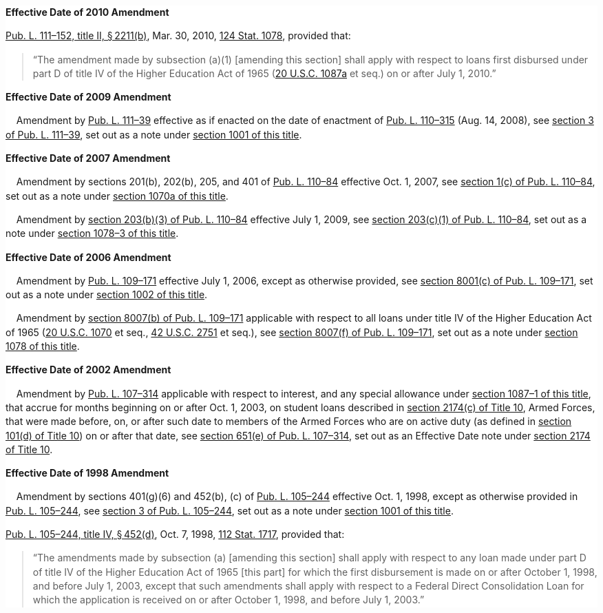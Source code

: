  __Effective Date of 2010 Amendment__ 

[Pub. L. 111–152, title II, § 2211(b)][/us/pl/111/152/s2211/b], Mar. 30, 2010, [124 Stat. 1078][/us/stat/124/1078], provided that: 

> “The amendment made by subsection (a)(1) \[amending this section\] shall apply with respect to loans first disbursed under part D of title IV of the Higher Education Act of 1965 ([20 U.S.C. 1087a][/us/usc/t20/s1087a] et seq.) on or after July 1, 2010.”

 __Effective Date of 2009 Amendment__ 

    Amendment by [Pub. L. 111–39][/us/pl/111/39] effective as if enacted on the date of enactment of [Pub. L. 110–315][/us/pl/110/315] (Aug. 14, 2008), see [section 3 of Pub. L. 111–39][/us/pl/111/39/s3], set out as a note under [section 1001 of this title][/us/usc/t20/s1001].

 __Effective Date of 2007 Amendment__ 

    Amendment by sections 201(b), 202(b), 205, and 401 of [Pub. L. 110–84][/us/pl/110/84] effective Oct. 1, 2007, see [section 1(c) of Pub. L. 110–84][/us/pl/110/84/s1/c], set out as a note under [section 1070a of this title][/us/usc/t20/s1070a].

    Amendment by [section 203(b)(3) of Pub. L. 110–84][/us/pl/110/84/s203/b/3] effective July 1, 2009, see [section 203(c)(1) of Pub. L. 110–84][/us/pl/110/84/s203/c/1], set out as a note under [section 1078–3 of this title][/us/usc/t20/s1078–3].

 __Effective Date of 2006 Amendment__ 

    Amendment by [Pub. L. 109–171][/us/pl/109/171] effective July 1, 2006, except as otherwise provided, see [section 8001(c) of Pub. L. 109–171][/us/pl/109/171/s8001/c], set out as a note under [section 1002 of this title][/us/usc/t20/s1002].

    Amendment by [section 8007(b) of Pub. L. 109–171][/us/pl/109/171/s8007/b] applicable with respect to all loans under title IV of the Higher Education Act of 1965 ([20 U.S.C. 1070][/us/usc/t20/s1070] et seq., [42 U.S.C. 2751][/us/usc/t42/s2751] et seq.), see [section 8007(f) of Pub. L. 109–171][/us/pl/109/171/s8007/f], set out as a note under [section 1078 of this title][/us/usc/t20/s1078].

 __Effective Date of 2002 Amendment__ 

    Amendment by [Pub. L. 107–314][/us/pl/107/314] applicable with respect to interest, and any special allowance under [section 1087–1 of this title][/us/usc/t20/s1087–1], that accrue for months beginning on or after Oct. 1, 2003, on student loans described in [section 2174(c) of Title 10][/us/usc/t10/s2174/c], Armed Forces, that were made before, on, or after such date to members of the Armed Forces who are on active duty (as defined in [section 101(d) of Title 10][/us/usc/t10/s101/d]) on or after that date, see [section 651(e) of Pub. L. 107–314][/us/pl/107/314/s651/e], set out as an Effective Date note under [section 2174 of Title 10][/us/usc/t10/s2174].

 __Effective Date of 1998 Amendment__ 

    Amendment by sections 401(g)(6) and 452(b), (c) of [Pub. L. 105–244][/us/pl/105/244] effective Oct. 1, 1998, except as otherwise provided in [Pub. L. 105–244][/us/pl/105/244], see [section 3 of Pub. L. 105–244][/us/pl/105/244/s3], set out as a note under [section 1001 of this title][/us/usc/t20/s1001].

[Pub. L. 105–244, title IV, § 452(d)][/us/pl/105/244/s452/d], Oct. 7, 1998, [112 Stat. 1717][/us/stat/112/1717], provided that: 

> “The amendments made by subsection (a) \[amending this section\] shall apply with respect to any loan made under part D of title IV of the Higher Education Act of 1965 \[this part\] for which the first disbursement is made on or after October 1, 1998, and before July 1, 2003, except that such amendments shall apply with respect to a Federal Direct Consolidation Loan for which the application is received on or after October 1, 1998, and before July 1, 2003.”


[/us/usc/t20/s1078]: https://publicdocs.github.io/go/links?ns=uslm&ref=%2Fus%2Fusc%2Ft20%2Fs1078
[/us/usc/t20/s1078–2]: https://publicdocs.github.io/go/links?ns=uslm&ref=%2Fus%2Fusc%2Ft20%2Fs1078%E2%80%932
[/us/usc/t20/s1078–3]: https://publicdocs.github.io/go/links?ns=uslm&ref=%2Fus%2Fusc%2Ft20%2Fs1078%E2%80%933
[/us/usc/t20/s1078–8]: https://publicdocs.github.io/go/links?ns=uslm&ref=%2Fus%2Fusc%2Ft20%2Fs1078%E2%80%938
[/us/usc/t20/s1088/a/2]: https://publicdocs.github.io/go/links?ns=uslm&ref=%2Fus%2Fusc%2Ft20%2Fs1088%2Fa%2F2
[/us/usc/t20/s1078–8]: https://publicdocs.github.io/go/links?ns=uslm&ref=%2Fus%2Fusc%2Ft20%2Fs1078%E2%80%938
[/us/usc/t20/s1091/b]: https://publicdocs.github.io/go/links?ns=uslm&ref=%2Fus%2Fusc%2Ft20%2Fs1091%2Fb
[/us/usc/t20/s1087h]: https://publicdocs.github.io/go/links?ns=uslm&ref=%2Fus%2Fusc%2Ft20%2Fs1087h
[/us/usc/t20/s1078/b/9/A/i]: https://publicdocs.github.io/go/links?ns=uslm&ref=%2Fus%2Fusc%2Ft20%2Fs1078%2Fb%2F9%2FA%2Fi
[/us/usc/t20/s1078/b/9/A/ii]: https://publicdocs.github.io/go/links?ns=uslm&ref=%2Fus%2Fusc%2Ft20%2Fs1078%2Fb%2F9%2FA%2Fii
[/us/usc/t20/s1078/b/9/A/iv]: https://publicdocs.github.io/go/links?ns=uslm&ref=%2Fus%2Fusc%2Ft20%2Fs1078%2Fb%2F9%2FA%2Fiv
[/us/usc/t20/s1078/b/1/L]: https://publicdocs.github.io/go/links?ns=uslm&ref=%2Fus%2Fusc%2Ft20%2Fs1078%2Fb%2F1%2FL
[/us/usc/t20/s1098e]: https://publicdocs.github.io/go/links?ns=uslm&ref=%2Fus%2Fusc%2Ft20%2Fs1098e
[/us/usc/t20/s1078–2]: https://publicdocs.github.io/go/links?ns=uslm&ref=%2Fus%2Fusc%2Ft20%2Fs1078%E2%80%932
[/us/usc/t26/s6103]: https://publicdocs.github.io/go/links?ns=uslm&ref=%2Fus%2Fusc%2Ft26%2Fs6103
[/us/usc/t26/s62]: https://publicdocs.github.io/go/links?ns=uslm&ref=%2Fus%2Fusc%2Ft26%2Fs62
[/us/usc/t20/s1098e/b]: https://publicdocs.github.io/go/links?ns=uslm&ref=%2Fus%2Fusc%2Ft20%2Fs1098e%2Fb
[/us/usc/t20/s1078/b/9/A/i]: https://publicdocs.github.io/go/links?ns=uslm&ref=%2Fus%2Fusc%2Ft20%2Fs1078%2Fb%2F9%2FA%2Fi
[/us/usc/t20/s1098e/b/1]: https://publicdocs.github.io/go/links?ns=uslm&ref=%2Fus%2Fusc%2Ft20%2Fs1098e%2Fb%2F1
[/us/usc/t20/s1078/b/9/A/i]: https://publicdocs.github.io/go/links?ns=uslm&ref=%2Fus%2Fusc%2Ft20%2Fs1078%2Fb%2F9%2FA%2Fi
[/us/usc/t20/s1078]: https://publicdocs.github.io/go/links?ns=uslm&ref=%2Fus%2Fusc%2Ft20%2Fs1078
[/us/usc/t20/s1085/a]: https://publicdocs.github.io/go/links?ns=uslm&ref=%2Fus%2Fusc%2Ft20%2Fs1085%2Fa
[/us/usc/t20/s1077/a/2/C]: https://publicdocs.github.io/go/links?ns=uslm&ref=%2Fus%2Fusc%2Ft20%2Fs1077%2Fa%2F2%2FC
[/us/usc/t20/s1078/b/1/M]: https://publicdocs.github.io/go/links?ns=uslm&ref=%2Fus%2Fusc%2Ft20%2Fs1078%2Fb%2F1%2FM
[/us/usc/t20/s1078–3/a/4]: https://publicdocs.github.io/go/links?ns=uslm&ref=%2Fus%2Fusc%2Ft20%2Fs1078%E2%80%933%2Fa%2F4
[/us/usc/t20/s1078–3/a/3]: https://publicdocs.github.io/go/links?ns=uslm&ref=%2Fus%2Fusc%2Ft20%2Fs1078%E2%80%933%2Fa%2F3
[/us/usc/t20/s1090/a/1]: https://publicdocs.github.io/go/links?ns=uslm&ref=%2Fus%2Fusc%2Ft20%2Fs1090%2Fa%2F1
[/us/usc/t10/s2174]: https://publicdocs.github.io/go/links?ns=uslm&ref=%2Fus%2Fusc%2Ft10%2Fs2174
[/us/usc/t20/s1098e]: https://publicdocs.github.io/go/links?ns=uslm&ref=%2Fus%2Fusc%2Ft20%2Fs1098e
[/us/usc/t26/s501/c/3]: https://publicdocs.github.io/go/links?ns=uslm&ref=%2Fus%2Fusc%2Ft26%2Fs501%2Fc%2F3
[/us/usc/t20/s1059c/b]: https://publicdocs.github.io/go/links?ns=uslm&ref=%2Fus%2Fusc%2Ft20%2Fs1059c%2Fb
[/us/usc/t37/s310]: https://publicdocs.github.io/go/links?ns=uslm&ref=%2Fus%2Fusc%2Ft37%2Fs310
[/us/usc/t20/s1087c]: https://publicdocs.github.io/go/links?ns=uslm&ref=%2Fus%2Fusc%2Ft20%2Fs1087c
[/us/usc/t20/s1087f]: https://publicdocs.github.io/go/links?ns=uslm&ref=%2Fus%2Fusc%2Ft20%2Fs1087f
[/us/usc/t20/s1083]: https://publicdocs.github.io/go/links?ns=uslm&ref=%2Fus%2Fusc%2Ft20%2Fs1083
[/us/usc/t20/s1091/b]: https://publicdocs.github.io/go/links?ns=uslm&ref=%2Fus%2Fusc%2Ft20%2Fs1091%2Fb
[/us/usc/t20/s1078–8/e/2]: https://publicdocs.github.io/go/links?ns=uslm&ref=%2Fus%2Fusc%2Ft20%2Fs1078%E2%80%938%2Fe%2F2
[/us/usc/t20/s1091/b]: https://publicdocs.github.io/go/links?ns=uslm&ref=%2Fus%2Fusc%2Ft20%2Fs1091%2Fb
[/us/pl/89/329/s455]: https://publicdocs.github.io/go/links?ns=uslm&ref=%2Fus%2Fpl%2F89%2F329%2Fs455
[/us/pl/99/498/s404]: https://publicdocs.github.io/go/links?ns=uslm&ref=%2Fus%2Fpl%2F99%2F498%2Fs404
[/us/stat/100/1439]: https://publicdocs.github.io/go/links?ns=uslm&ref=%2Fus%2Fstat%2F100%2F1439
[/us/pl/102/325/s451]: https://publicdocs.github.io/go/links?ns=uslm&ref=%2Fus%2Fpl%2F102%2F325%2Fs451
[/us/stat/106/572]: https://publicdocs.github.io/go/links?ns=uslm&ref=%2Fus%2Fstat%2F106%2F572
[/us/pl/103/66/s4021]: https://publicdocs.github.io/go/links?ns=uslm&ref=%2Fus%2Fpl%2F103%2F66%2Fs4021
[/us/stat/107/346]: https://publicdocs.github.io/go/links?ns=uslm&ref=%2Fus%2Fstat%2F107%2F346
[/us/pl/103/382/s359]: https://publicdocs.github.io/go/links?ns=uslm&ref=%2Fus%2Fpl%2F103%2F382%2Fs359
[/us/stat/108/3968]: https://publicdocs.github.io/go/links?ns=uslm&ref=%2Fus%2Fstat%2F108%2F3968
[/us/pl/105/178/s8301/c]: https://publicdocs.github.io/go/links?ns=uslm&ref=%2Fus%2Fpl%2F105%2F178%2Fs8301%2Fc
[/us/stat/112/498]: https://publicdocs.github.io/go/links?ns=uslm&ref=%2Fus%2Fstat%2F112%2F498
[/us/pl/105/244]: https://publicdocs.github.io/go/links?ns=uslm&ref=%2Fus%2Fpl%2F105%2F244
[/us/stat/112/1652]: https://publicdocs.github.io/go/links?ns=uslm&ref=%2Fus%2Fstat%2F112%2F1652
[/us/pl/106/554/s1/a/1]: https://publicdocs.github.io/go/links?ns=uslm&ref=%2Fus%2Fpl%2F106%2F554%2Fs1%2Fa%2F1
[/us/stat/114/2763]: https://publicdocs.github.io/go/links?ns=uslm&ref=%2Fus%2Fstat%2F114%2F2763
[/us/pl/107/139/s1/b]: https://publicdocs.github.io/go/links?ns=uslm&ref=%2Fus%2Fpl%2F107%2F139%2Fs1%2Fb
[/us/stat/116/9]: https://publicdocs.github.io/go/links?ns=uslm&ref=%2Fus%2Fstat%2F116%2F9
[/us/pl/107/314/s651/c]: https://publicdocs.github.io/go/links?ns=uslm&ref=%2Fus%2Fpl%2F107%2F314%2Fs651%2Fc
[/us/stat/116/2580]: https://publicdocs.github.io/go/links?ns=uslm&ref=%2Fus%2Fstat%2F116%2F2580
[/us/pl/109/171]: https://publicdocs.github.io/go/links?ns=uslm&ref=%2Fus%2Fpl%2F109%2F171
[/us/stat/120/160]: https://publicdocs.github.io/go/links?ns=uslm&ref=%2Fus%2Fstat%2F120%2F160
[/us/pl/110/84]: https://publicdocs.github.io/go/links?ns=uslm&ref=%2Fus%2Fpl%2F110%2F84
[/us/stat/121/791]: https://publicdocs.github.io/go/links?ns=uslm&ref=%2Fus%2Fstat%2F121%2F791
[/us/pl/110/315/s103/b/8]: https://publicdocs.github.io/go/links?ns=uslm&ref=%2Fus%2Fpl%2F110%2F315%2Fs103%2Fb%2F8
[/us/stat/122/3089]: https://publicdocs.github.io/go/links?ns=uslm&ref=%2Fus%2Fstat%2F122%2F3089
[/us/pl/111/39/s404/b/2]: https://publicdocs.github.io/go/links?ns=uslm&ref=%2Fus%2Fpl%2F111%2F39%2Fs404%2Fb%2F2
[/us/stat/123/1946]: https://publicdocs.github.io/go/links?ns=uslm&ref=%2Fus%2Fstat%2F123%2F1946
[/us/pl/111/152/s2211/a]: https://publicdocs.github.io/go/links?ns=uslm&ref=%2Fus%2Fpl%2F111%2F152%2Fs2211%2Fa
[/us/stat/124/1078]: https://publicdocs.github.io/go/links?ns=uslm&ref=%2Fus%2Fstat%2F124%2F1078
[/us/pl/112/25]: https://publicdocs.github.io/go/links?ns=uslm&ref=%2Fus%2Fpl%2F112%2F25
[/us/stat/125/266]: https://publicdocs.github.io/go/links?ns=uslm&ref=%2Fus%2Fstat%2F125%2F266
[/us/pl/112/141]: https://publicdocs.github.io/go/links?ns=uslm&ref=%2Fus%2Fpl%2F112%2F141
[/us/stat/126/979]: https://publicdocs.github.io/go/links?ns=uslm&ref=%2Fus%2Fstat%2F126%2F979
[/us/pl/113/28/s2/a]: https://publicdocs.github.io/go/links?ns=uslm&ref=%2Fus%2Fpl%2F113%2F28%2Fs2%2Fa
[/us/stat/127/506]: https://publicdocs.github.io/go/links?ns=uslm&ref=%2Fus%2Fstat%2F127%2F506
[/us/pl/102/325]: https://publicdocs.github.io/go/links?ns=uslm&ref=%2Fus%2Fpl%2F102%2F325
[/us/stat/106/513]: https://publicdocs.github.io/go/links?ns=uslm&ref=%2Fus%2Fstat%2F106%2F513
[/us/pl/113/28/s2/a/1/A]: https://publicdocs.github.io/go/links?ns=uslm&ref=%2Fus%2Fpl%2F113%2F28%2Fs2%2Fa%2F1%2FA
[/us/pl/113/28/s2/a/1/B]: https://publicdocs.github.io/go/links?ns=uslm&ref=%2Fus%2Fpl%2F113%2F28%2Fs2%2Fa%2F1%2FB
[/us/pl/113/28/s2/a/2]: https://publicdocs.github.io/go/links?ns=uslm&ref=%2Fus%2Fpl%2F113%2F28%2Fs2%2Fa%2F2
[/us/pl/112/141/s100301/1]: https://publicdocs.github.io/go/links?ns=uslm&ref=%2Fus%2Fpl%2F112%2F141%2Fs100301%2F1
[/us/pl/112/141/s100301/2]: https://publicdocs.github.io/go/links?ns=uslm&ref=%2Fus%2Fpl%2F112%2F141%2Fs100301%2F2
[/us/pl/112/141/s100302/a]: https://publicdocs.github.io/go/links?ns=uslm&ref=%2Fus%2Fpl%2F112%2F141%2Fs100302%2Fa
[/us/pl/112/25/s502]: https://publicdocs.github.io/go/links?ns=uslm&ref=%2Fus%2Fpl%2F112%2F25%2Fs502
[/us/pl/112/25/s503/1]: https://publicdocs.github.io/go/links?ns=uslm&ref=%2Fus%2Fpl%2F112%2F25%2Fs503%2F1
[/us/pl/112/25/s503/2]: https://publicdocs.github.io/go/links?ns=uslm&ref=%2Fus%2Fpl%2F112%2F25%2Fs503%2F2
[/us/pl/112/25/s503/3]: https://publicdocs.github.io/go/links?ns=uslm&ref=%2Fus%2Fpl%2F112%2F25%2Fs503%2F3
[/us/pl/111/152/s2211/a/1]: https://publicdocs.github.io/go/links?ns=uslm&ref=%2Fus%2Fpl%2F111%2F152%2Fs2211%2Fa%2F1
[/us/pl/111/152/s2211/a/2]: https://publicdocs.github.io/go/links?ns=uslm&ref=%2Fus%2Fpl%2F111%2F152%2Fs2211%2Fa%2F2
[/us/usc/t20/s1078–3/a/4]: https://publicdocs.github.io/go/links?ns=uslm&ref=%2Fus%2Fusc%2Ft20%2Fs1078%E2%80%933%2Fa%2F4
[/us/usc/t20/s1078–3/b/1/G]: https://publicdocs.github.io/go/links?ns=uslm&ref=%2Fus%2Fusc%2Ft20%2Fs1078%E2%80%933%2Fb%2F1%2FG
[/us/pl/111/39/s404/b/2/A]: https://publicdocs.github.io/go/links?ns=uslm&ref=%2Fus%2Fpl%2F111%2F39%2Fs404%2Fb%2F2%2FA
[/us/pl/111/39/s404/b/2/B]: https://publicdocs.github.io/go/links?ns=uslm&ref=%2Fus%2Fpl%2F111%2F39%2Fs404%2Fb%2F2%2FB
[/us/usc/t20/s1087g/a/1]: https://publicdocs.github.io/go/links?ns=uslm&ref=%2Fus%2Fusc%2Ft20%2Fs1087g%2Fa%2F1
[/us/pl/111/39/s404/b/2/C]: https://publicdocs.github.io/go/links?ns=uslm&ref=%2Fus%2Fpl%2F111%2F39%2Fs404%2Fb%2F2%2FC
[/us/usc/t20/s1087g/a/1]: https://publicdocs.github.io/go/links?ns=uslm&ref=%2Fus%2Fusc%2Ft20%2Fs1087g%2Fa%2F1
[/us/pl/110/315/s103/b/8]: https://publicdocs.github.io/go/links?ns=uslm&ref=%2Fus%2Fpl%2F110%2F315%2Fs103%2Fb%2F8
[/us/pl/110/315/s451/a]: https://publicdocs.github.io/go/links?ns=uslm&ref=%2Fus%2Fpl%2F110%2F315%2Fs451%2Fa
[/us/pl/110/315/s425/b/3]: https://publicdocs.github.io/go/links?ns=uslm&ref=%2Fus%2Fpl%2F110%2F315%2Fs425%2Fb%2F3
[/us/pl/110/315/s451/b/1]: https://publicdocs.github.io/go/links?ns=uslm&ref=%2Fus%2Fpl%2F110%2F315%2Fs451%2Fb%2F1
[/us/usc/t26/s501/c/3]: https://publicdocs.github.io/go/links?ns=uslm&ref=%2Fus%2Fusc%2Ft26%2Fs501%2Fc%2F3
[/us/usc/t20/s1059c/b]: https://publicdocs.github.io/go/links?ns=uslm&ref=%2Fus%2Fusc%2Ft20%2Fs1059c%2Fb
[/us/pl/110/315/s451/b/2]: https://publicdocs.github.io/go/links?ns=uslm&ref=%2Fus%2Fpl%2F110%2F315%2Fs451%2Fb%2F2
[/us/pl/110/315/s451/c]: https://publicdocs.github.io/go/links?ns=uslm&ref=%2Fus%2Fpl%2F110%2F315%2Fs451%2Fc
[/us/pl/110/315/s451/d]: https://publicdocs.github.io/go/links?ns=uslm&ref=%2Fus%2Fpl%2F110%2F315%2Fs451%2Fd
[/us/pl/110/315/s451/e]: https://publicdocs.github.io/go/links?ns=uslm&ref=%2Fus%2Fpl%2F110%2F315%2Fs451%2Fe
[/us/pl/110/84/s201/b]: https://publicdocs.github.io/go/links?ns=uslm&ref=%2Fus%2Fpl%2F110%2F84%2Fs201%2Fb
[/us/pl/110/84/s203/b/3]: https://publicdocs.github.io/go/links?ns=uslm&ref=%2Fus%2Fpl%2F110%2F84%2Fs203%2Fb%2F3
[/us/pl/110/84/s205]: https://publicdocs.github.io/go/links?ns=uslm&ref=%2Fus%2Fpl%2F110%2F84%2Fs205
[/us/pl/110/84/s202/b]: https://publicdocs.github.io/go/links?ns=uslm&ref=%2Fus%2Fpl%2F110%2F84%2Fs202%2Fb
[/us/pl/110/84/s401]: https://publicdocs.github.io/go/links?ns=uslm&ref=%2Fus%2Fpl%2F110%2F84%2Fs401
[/us/pl/109/171/s8009/d/1]: https://publicdocs.github.io/go/links?ns=uslm&ref=%2Fus%2Fpl%2F109%2F171%2Fs8009%2Fd%2F1
[/us/pl/109/171/s8009/d/2]: https://publicdocs.github.io/go/links?ns=uslm&ref=%2Fus%2Fpl%2F109%2F171%2Fs8009%2Fd%2F2
[/us/pl/109/171/s8008/c/3]: https://publicdocs.github.io/go/links?ns=uslm&ref=%2Fus%2Fpl%2F109%2F171%2Fs8008%2Fc%2F3
[/us/pl/109/171/s8008/c/2]: https://publicdocs.github.io/go/links?ns=uslm&ref=%2Fus%2Fpl%2F109%2F171%2Fs8008%2Fc%2F2
[/us/pl/109/171/s8008/b]: https://publicdocs.github.io/go/links?ns=uslm&ref=%2Fus%2Fpl%2F109%2F171%2Fs8008%2Fb
[/us/usc/t20/s1078/b/1/L]: https://publicdocs.github.io/go/links?ns=uslm&ref=%2Fus%2Fusc%2Ft20%2Fs1078%2Fb%2F1%2FL
[/us/pl/109/171/s8007/b]: https://publicdocs.github.io/go/links?ns=uslm&ref=%2Fus%2Fpl%2F109%2F171%2Fs8007%2Fb
[/us/pl/109/171/s8009/d/3]: https://publicdocs.github.io/go/links?ns=uslm&ref=%2Fus%2Fpl%2F109%2F171%2Fs8009%2Fd%2F3
[/us/usc/t20/s1078–3/a/3]: https://publicdocs.github.io/go/links?ns=uslm&ref=%2Fus%2Fusc%2Ft20%2Fs1078%E2%80%933%2Fa%2F3
[/us/usc/t20/s1078–3/b/1/F]: https://publicdocs.github.io/go/links?ns=uslm&ref=%2Fus%2Fusc%2Ft20%2Fs1078%E2%80%933%2Fb%2F1%2FF
[/us/pl/107/139]: https://publicdocs.github.io/go/links?ns=uslm&ref=%2Fus%2Fpl%2F107%2F139
[/us/pl/107/314]: https://publicdocs.github.io/go/links?ns=uslm&ref=%2Fus%2Fpl%2F107%2F314
[/us/pl/106/554]: https://publicdocs.github.io/go/links?ns=uslm&ref=%2Fus%2Fpl%2F106%2F554
[/us/pl/105/178/s8301/c/2]: https://publicdocs.github.io/go/links?ns=uslm&ref=%2Fus%2Fpl%2F105%2F178%2Fs8301%2Fc%2F2
[/us/usc/t20/s1087e/b]: https://publicdocs.github.io/go/links?ns=uslm&ref=%2Fus%2Fusc%2Ft20%2Fs1087e%2Fb
[/us/pl/89/329/s455/b]: https://publicdocs.github.io/go/links?ns=uslm&ref=%2Fus%2Fpl%2F89%2F329%2Fs455%2Fb
[/us/pl/105/244/s452/a/1]: https://publicdocs.github.io/go/links?ns=uslm&ref=%2Fus%2Fpl%2F105%2F244%2Fs452%2Fa%2F1
[/us/pl/105/178/s8301/c/1]: https://publicdocs.github.io/go/links?ns=uslm&ref=%2Fus%2Fpl%2F105%2F178%2Fs8301%2Fc%2F1
[/us/usc/t20/s1087e/b]: https://publicdocs.github.io/go/links?ns=uslm&ref=%2Fus%2Fusc%2Ft20%2Fs1087e%2Fb
[/us/pl/89/329/s455/b]: https://publicdocs.github.io/go/links?ns=uslm&ref=%2Fus%2Fpl%2F89%2F329%2Fs455%2Fb
[/us/pl/105/244/s452/b]: https://publicdocs.github.io/go/links?ns=uslm&ref=%2Fus%2Fpl%2F105%2F244%2Fs452%2Fb
[/us/pl/105/244/s452/c]: https://publicdocs.github.io/go/links?ns=uslm&ref=%2Fus%2Fpl%2F105%2F244%2Fs452%2Fc
[/us/usc/t20/s1087g/a/1]: https://publicdocs.github.io/go/links?ns=uslm&ref=%2Fus%2Fusc%2Ft20%2Fs1087g%2Fa%2F1
[/us/usc/t20/s1078–3/a/4]: https://publicdocs.github.io/go/links?ns=uslm&ref=%2Fus%2Fusc%2Ft20%2Fs1078%E2%80%933%2Fa%2F4
[/us/pl/105/244/s401/g/6]: https://publicdocs.github.io/go/links?ns=uslm&ref=%2Fus%2Fpl%2F105%2F244%2Fs401%2Fg%2F6
[/us/pl/103/382]: https://publicdocs.github.io/go/links?ns=uslm&ref=%2Fus%2Fpl%2F103%2F382
[/us/pl/103/66]: https://publicdocs.github.io/go/links?ns=uslm&ref=%2Fus%2Fpl%2F103%2F66
[/us/pl/102/325]: https://publicdocs.github.io/go/links?ns=uslm&ref=%2Fus%2Fpl%2F102%2F325
[/us/pl/113/28/s2/b]: https://publicdocs.github.io/go/links?ns=uslm&ref=%2Fus%2Fpl%2F113%2F28%2Fs2%2Fb
[/us/stat/127/507]: https://publicdocs.github.io/go/links?ns=uslm&ref=%2Fus%2Fstat%2F127%2F507
[/us/pl/111/152/s2211/b]: https://publicdocs.github.io/go/links?ns=uslm&ref=%2Fus%2Fpl%2F111%2F152%2Fs2211%2Fb
[/us/stat/124/1078]: https://publicdocs.github.io/go/links?ns=uslm&ref=%2Fus%2Fstat%2F124%2F1078
[/us/usc/t20/s1087a]: https://publicdocs.github.io/go/links?ns=uslm&ref=%2Fus%2Fusc%2Ft20%2Fs1087a
[/us/pl/111/39]: https://publicdocs.github.io/go/links?ns=uslm&ref=%2Fus%2Fpl%2F111%2F39
[/us/pl/110/315]: https://publicdocs.github.io/go/links?ns=uslm&ref=%2Fus%2Fpl%2F110%2F315
[/us/pl/111/39/s3]: https://publicdocs.github.io/go/links?ns=uslm&ref=%2Fus%2Fpl%2F111%2F39%2Fs3
[/us/usc/t20/s1001]: https://publicdocs.github.io/go/links?ns=uslm&ref=%2Fus%2Fusc%2Ft20%2Fs1001
[/us/pl/110/84]: https://publicdocs.github.io/go/links?ns=uslm&ref=%2Fus%2Fpl%2F110%2F84
[/us/pl/110/84/s1/c]: https://publicdocs.github.io/go/links?ns=uslm&ref=%2Fus%2Fpl%2F110%2F84%2Fs1%2Fc
[/us/usc/t20/s1070a]: https://publicdocs.github.io/go/links?ns=uslm&ref=%2Fus%2Fusc%2Ft20%2Fs1070a
[/us/pl/110/84/s203/b/3]: https://publicdocs.github.io/go/links?ns=uslm&ref=%2Fus%2Fpl%2F110%2F84%2Fs203%2Fb%2F3
[/us/pl/110/84/s203/c/1]: https://publicdocs.github.io/go/links?ns=uslm&ref=%2Fus%2Fpl%2F110%2F84%2Fs203%2Fc%2F1
[/us/usc/t20/s1078–3]: https://publicdocs.github.io/go/links?ns=uslm&ref=%2Fus%2Fusc%2Ft20%2Fs1078%E2%80%933
[/us/pl/109/171]: https://publicdocs.github.io/go/links?ns=uslm&ref=%2Fus%2Fpl%2F109%2F171
[/us/pl/109/171/s8001/c]: https://publicdocs.github.io/go/links?ns=uslm&ref=%2Fus%2Fpl%2F109%2F171%2Fs8001%2Fc
[/us/usc/t20/s1002]: https://publicdocs.github.io/go/links?ns=uslm&ref=%2Fus%2Fusc%2Ft20%2Fs1002
[/us/pl/109/171/s8007/b]: https://publicdocs.github.io/go/links?ns=uslm&ref=%2Fus%2Fpl%2F109%2F171%2Fs8007%2Fb
[/us/usc/t20/s1070]: https://publicdocs.github.io/go/links?ns=uslm&ref=%2Fus%2Fusc%2Ft20%2Fs1070
[/us/usc/t42/s2751]: https://publicdocs.github.io/go/links?ns=uslm&ref=%2Fus%2Fusc%2Ft42%2Fs2751
[/us/pl/109/171/s8007/f]: https://publicdocs.github.io/go/links?ns=uslm&ref=%2Fus%2Fpl%2F109%2F171%2Fs8007%2Ff
[/us/usc/t20/s1078]: https://publicdocs.github.io/go/links?ns=uslm&ref=%2Fus%2Fusc%2Ft20%2Fs1078
[/us/pl/107/314]: https://publicdocs.github.io/go/links?ns=uslm&ref=%2Fus%2Fpl%2F107%2F314
[/us/usc/t20/s1087–1]: https://publicdocs.github.io/go/links?ns=uslm&ref=%2Fus%2Fusc%2Ft20%2Fs1087%E2%80%931
[/us/usc/t10/s2174/c]: https://publicdocs.github.io/go/links?ns=uslm&ref=%2Fus%2Fusc%2Ft10%2Fs2174%2Fc
[/us/usc/t10/s101/d]: https://publicdocs.github.io/go/links?ns=uslm&ref=%2Fus%2Fusc%2Ft10%2Fs101%2Fd
[/us/pl/107/314/s651/e]: https://publicdocs.github.io/go/links?ns=uslm&ref=%2Fus%2Fpl%2F107%2F314%2Fs651%2Fe
[/us/usc/t10/s2174]: https://publicdocs.github.io/go/links?ns=uslm&ref=%2Fus%2Fusc%2Ft10%2Fs2174
[/us/pl/105/244]: https://publicdocs.github.io/go/links?ns=uslm&ref=%2Fus%2Fpl%2F105%2F244
[/us/pl/105/244]: https://publicdocs.github.io/go/links?ns=uslm&ref=%2Fus%2Fpl%2F105%2F244
[/us/pl/105/244/s3]: https://publicdocs.github.io/go/links?ns=uslm&ref=%2Fus%2Fpl%2F105%2F244%2Fs3
[/us/usc/t20/s1001]: https://publicdocs.github.io/go/links?ns=uslm&ref=%2Fus%2Fusc%2Ft20%2Fs1001
[/us/pl/105/244/s452/d]: https://publicdocs.github.io/go/links?ns=uslm&ref=%2Fus%2Fpl%2F105%2F244%2Fs452%2Fd
[/us/stat/112/1717]: https://publicdocs.github.io/go/links?ns=uslm&ref=%2Fus%2Fstat%2F112%2F1717
[/us/pl/102/325]: https://publicdocs.github.io/go/links?ns=uslm&ref=%2Fus%2Fpl%2F102%2F325
[/us/pl/102/325/s2]: https://publicdocs.github.io/go/links?ns=uslm&ref=%2Fus%2Fpl%2F102%2F325%2Fs2
[/us/usc/t20/s1001]: https://publicdocs.github.io/go/links?ns=uslm&ref=%2Fus%2Fusc%2Ft20%2Fs1001
[/us/pl/109/171/s8007/b]: https://publicdocs.github.io/go/links?ns=uslm&ref=%2Fus%2Fpl%2F109%2F171%2Fs8007%2Fb
[/us/pl/109/171/s8007/e]: https://publicdocs.github.io/go/links?ns=uslm&ref=%2Fus%2Fpl%2F109%2F171%2Fs8007%2Fe
[/us/usc/t20/s1078]: https://publicdocs.github.io/go/links?ns=uslm&ref=%2Fus%2Fusc%2Ft20%2Fs1078
[/us/pl/105/244/s452/a/2]: https://publicdocs.github.io/go/links?ns=uslm&ref=%2Fus%2Fpl%2F105%2F244%2Fs452%2Fa%2F2
[/us/stat/112/1716]: https://publicdocs.github.io/go/links?ns=uslm&ref=%2Fus%2Fstat%2F112%2F1716
[/us/usc/t20/s1070]: https://publicdocs.github.io/go/links?ns=uslm&ref=%2Fus%2Fusc%2Ft20%2Fs1070
[/us/usc/t42/s2751]: https://publicdocs.github.io/go/links?ns=uslm&ref=%2Fus%2Fusc%2Ft42%2Fs2751
